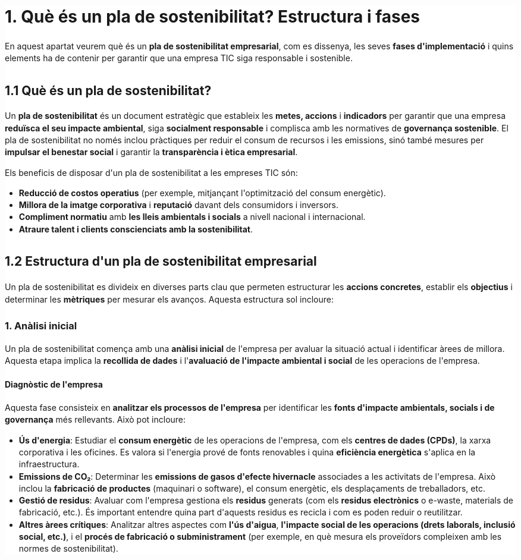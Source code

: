 # 1. Què és un pla de sostenibilitat? Estructura i fases

En aquest apartat veurem què és un **pla de sostenibilitat empresarial**, com es dissenya, les seves **fases d'implementació** i quins elements ha de contenir per garantir que una empresa TIC siga responsable i sostenible. 

## 1.1 **Què és un pla de sostenibilitat?**

Un **pla de sostenibilitat** és un document estratègic que estableix les **metes, accions** i **indicadors** per garantir que una empresa **reduïsca el seu impacte ambiental**, siga **socialment responsable** i complisca amb les normatives de **governança sostenible**. El pla de sostenibilitat no només inclou pràctiques per reduir el consum de recursos i les emissions, sinó també mesures per **impulsar el benestar social** i garantir la **transparència i ètica empresarial**.

Els beneficis de disposar d'un pla de sostenibilitat a les empreses TIC són:

- **Reducció de costos operatius** (per exemple, mitjançant l'optimització del consum energètic).
- **Millora de la imatge corporativa** i **reputació** davant dels consumidors i inversors.
- **Compliment normatiu** amb **les lleis ambientals i socials** a nivell nacional i internacional.
- **Atraure talent i clients conscienciats amb la sostenibilitat**.


## 1.2 **Estructura d'un pla de sostenibilitat empresarial**

Un pla de sostenibilitat es divideix en diverses parts clau que permeten estructurar les **accions concretes**, establir els **objectius** i determinar les **mètriques** per mesurar els avanços. Aquesta estructura sol incloure:

### 1. **Anàlisi inicial**

Un pla de sostenibilitat comença amb una **anàlisi inicial** de l'empresa per avaluar la situació actual i identificar àrees de millora. Aquesta etapa implica la **recollida de dades** i l'**avaluació de l'impacte ambiental i social** de les operacions de l'empresa.

#### **Diagnòstic de l'empresa**

Aquesta fase consisteix en **analitzar els processos de l'empresa** per identificar les **fonts d'impacte ambientals, socials i de governança** més rellevants. Això pot incloure:

* **Ús d'energia**: Estudiar el **consum energètic** de les operacions de l'empresa, com els **centres de dades (CPDs)**, la xarxa corporativa i les oficines. Es valora si l'energia prové de fonts renovables i quina **eficiència energètica** s'aplica en la infraestructura.
* **Emissions de CO₂**: Determinar les **emissions de gasos d'efecte hivernacle** associades a les activitats de l'empresa. Això inclou la **fabricació de productes** (maquinari o software), el consum energètic, els desplaçaments de treballadors, etc.
* **Gestió de residus**: Avaluar com l'empresa gestiona els **residus** generats (com els **residus electrònics** o e-waste, materials de fabricació, etc.). És important entendre quina part d'aquests residus es recicla i com es poden reduir o reutilitzar.
* **Altres àrees crítiques**: Analitzar altres aspectes com **l'ús d'aigua**, **l'impacte social de les operacions (drets laborals, inclusió social, etc.)**, i el **procés de fabricació o subministrament** (per exemple, en què mesura els proveïdors compleixen amb les normes de sostenibilitat).
